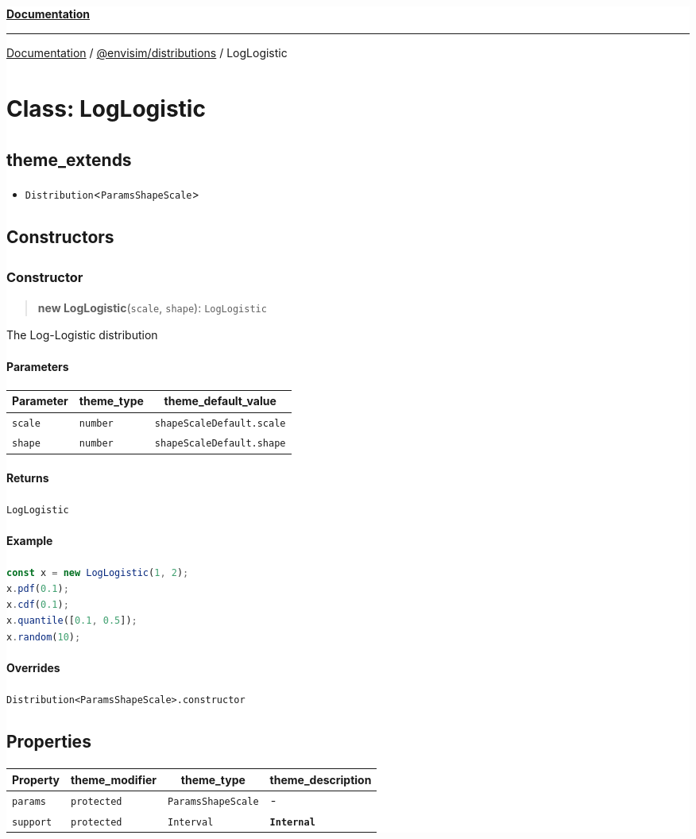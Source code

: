 [**Documentation**](../../../README.md)

---

[Documentation](../../../README.md) / [@envisim/distributions](../README.md) / LogLogistic

# Class: LogLogistic

## theme_extends

- `Distribution`\<`ParamsShapeScale`\>

## Constructors

### Constructor

> **new LogLogistic**(`scale`, `shape`): `LogLogistic`

The Log-Logistic distribution

#### Parameters

| Parameter | theme_type | theme_default_value       |
| --------- | ---------- | ------------------------- |
| `scale`   | `number`   | `shapeScaleDefault.scale` |
| `shape`   | `number`   | `shapeScaleDefault.shape` |

#### Returns

`LogLogistic`

#### Example

```ts
const x = new LogLogistic(1, 2);
x.pdf(0.1);
x.cdf(0.1);
x.quantile([0.1, 0.5]);
x.random(10);
```

#### Overrides

`Distribution<ParamsShapeScale>.constructor`

## Properties

| Property                       | theme_modifier | theme_type         | theme_description |
| ------------------------------ | -------------- | ------------------ | ----------------- |
| <a id="params"></a> `params`   | `protected`    | `ParamsShapeScale` | -                 |
| <a id="support"></a> `support` | `protected`    | `Interval`         | **`Internal`**    |
